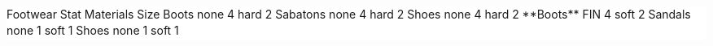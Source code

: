 <col  class="org-left" />

<col  class="org-right" />
</colgroup>
<thead>
<tr>
<th scope="col" class="org-left">Footwear</th>
<th scope="col" class="org-left">Stat</th>
<th scope="col" class="org-left">Materials</th>
<th scope="col" class="org-right">Size</th>
</tr>
</thead>

<tbody>
<tr>
<td class="org-left">Boots</td>
<td class="org-left">none</td>
<td class="org-left">4 hard</td>
<td class="org-right">2</td>
</tr>


<tr>
<td class="org-left">Sabatons</td>
<td class="org-left">none</td>
<td class="org-left">4 hard</td>
<td class="org-right">2</td>
</tr>


<tr>
<td class="org-left">Shoes</td>
<td class="org-left">none</td>
<td class="org-left">4 hard</td>
<td class="org-right">2</td>
</tr>
</tbody>

<tbody>
<tr>
<td class="org-left">**Boots**</td>
<td class="org-left">FIN</td>
<td class="org-left">4 soft</td>
<td class="org-right">2</td>
</tr>


<tr>
<td class="org-left">Sandals</td>
<td class="org-left">none</td>
<td class="org-left">1 soft</td>
<td class="org-right">1</td>
</tr>


<tr>
<td class="org-left">Shoes</td>
<td class="org-left">none</td>
<td class="org-left">1 soft</td>
<td class="org-right">1</td>
</tr>
</tbody>
</table>
